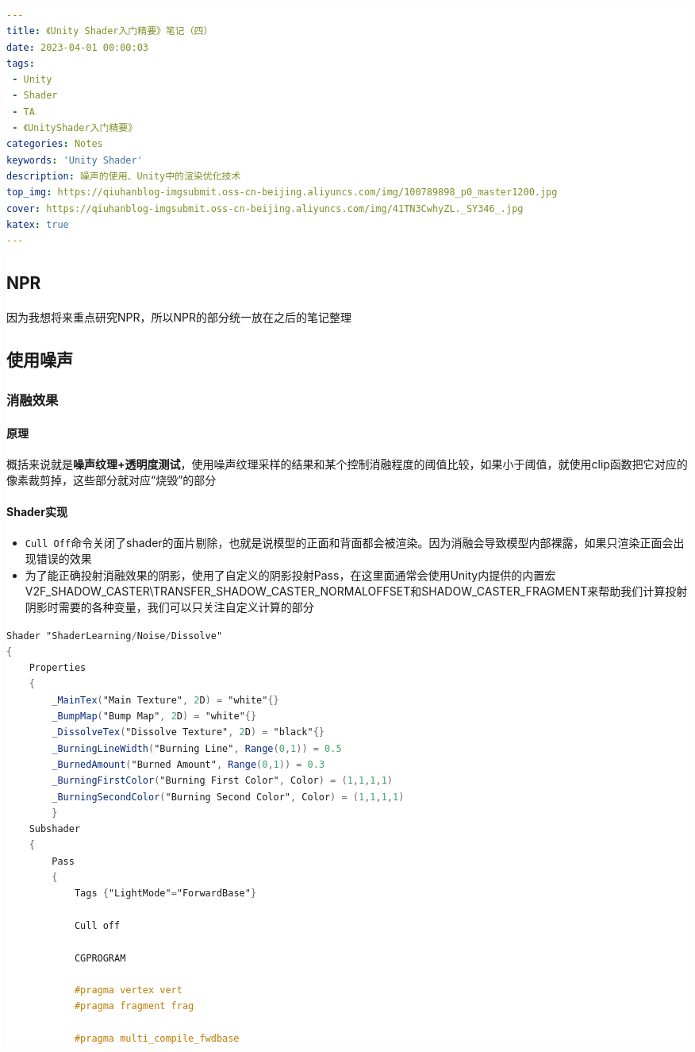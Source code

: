 ```yaml
---
title: 《Unity Shader入门精要》笔记（四）
date: 2023-04-01 00:00:03
tags:
 - Unity
 - Shader
 - TA
 - 《UnityShader入门精要》
categories: Notes
keywords: 'Unity Shader'
description: 噪声的使用、Unity中的渲染优化技术
top_img: https://qiuhanblog-imgsubmit.oss-cn-beijing.aliyuncs.com/img/100789898_p0_master1200.jpg
cover: https://qiuhanblog-imgsubmit.oss-cn-beijing.aliyuncs.com/img/41TN3CwhyZL._SY346_.jpg
katex: true
---
```


## NPR

因为我想将来重点研究NPR，所以NPR的部分统一放在之后的笔记整理



## 使用噪声

### 消融效果

#### 原理

概括来说就是**噪声纹理+透明度测试**，使用噪声纹理采样的结果和某个控制消融程度的阈值比较，如果小于阈值，就使用clip函数把它对应的像素裁剪掉，这些部分就对应“烧毁”的部分

#### Shader实现

- `Cull Off`命令关闭了shader的面片剔除，也就是说模型的正面和背面都会被渲染。因为消融会导致模型内部裸露，如果只渲染正面会出现错误的效果
- 为了能正确投射消融效果的阴影，使用了自定义的阴影投射Pass，在这里面通常会使用Unity内提供的内置宏V2F_SHADOW_CASTER\TRANSFER_SHADOW_CASTER_NORMALOFFSET和SHADOW_CASTER_FRAGMENT来帮助我们计算投射阴影时需要的各种变量，我们可以只关注自定义计算的部分

```glsl
Shader "ShaderLearning/Noise/Dissolve"
{
    Properties
    {
        _MainTex("Main Texture", 2D) = "white"{}
        _BumpMap("Bump Map", 2D) = "white"{}
        _DissolveTex("Dissolve Texture", 2D) = "black"{}
        _BurningLineWidth("Burning Line", Range(0,1)) = 0.5
        _BurnedAmount("Burned Amount", Range(0,1)) = 0.3
        _BurningFirstColor("Burning First Color", Color) = (1,1,1,1)
        _BurningSecondColor("Burning Second Color", Color) = (1,1,1,1)
        }
    Subshader
    {
        Pass
        {
            Tags {"LightMode"="ForwardBase"}
            
            Cull off
            
            CGPROGRAM

            #pragma vertex vert
            #pragma fragment frag

            #pragma multi_compile_fwdbase
```